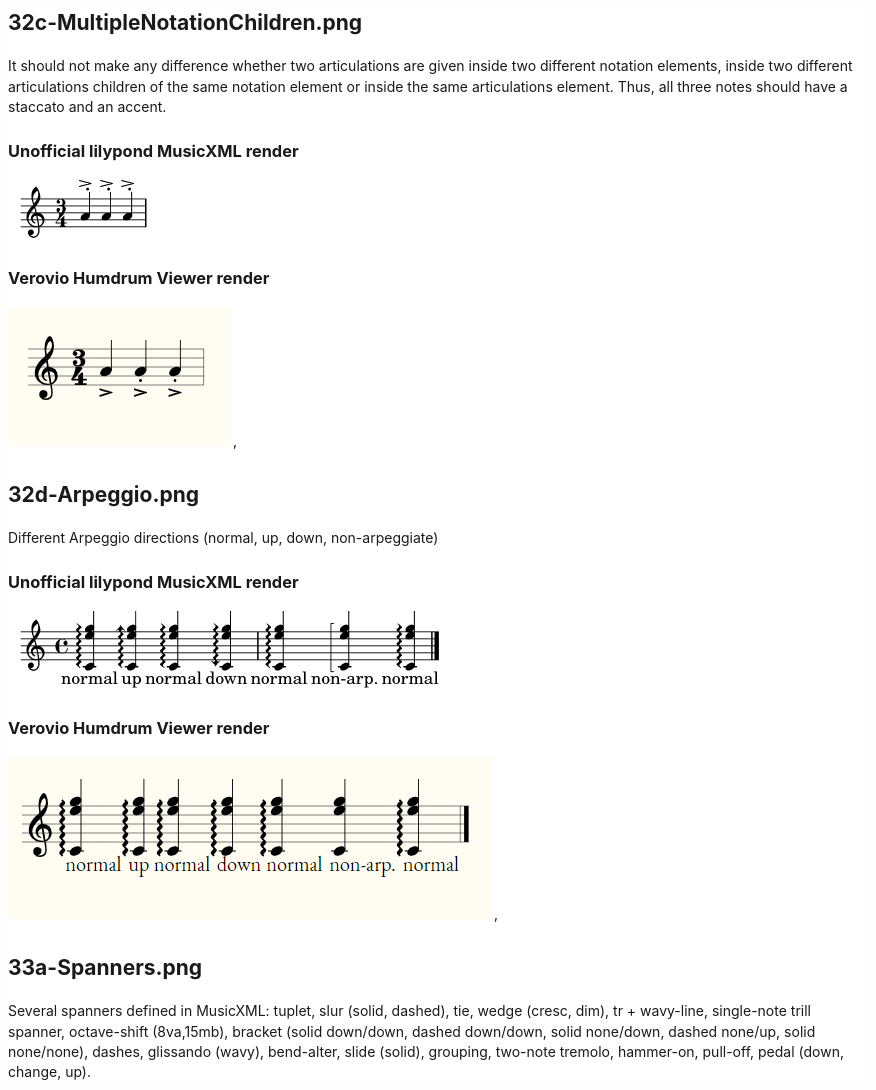 ## 32c-MultipleNotationChildren.png
<p>It should not make any difference whether two articulations are given inside two different notation elements, inside two different articulations children of the same notation element or inside the same articulations element. Thus, all three notes should have a staccato and an accent. </p>

### Unofficial lilypond MusicXML render
![32c-MultipleNotationChildren.png-lilypond](./lilypond-musicxml/32c-MultipleNotationChildren.png)
### Verovio Humdrum Viewer render
![32c-MultipleNotationChildren.png-vhv](./kern-images/32c-MultipleNotationChildren.png),

## 32d-Arpeggio.png
<p>Different Arpeggio directions (normal, up, down, non-arpeggiate) </p>

### Unofficial lilypond MusicXML render
![32d-Arpeggio.png-lilypond](./lilypond-musicxml/32d-Arpeggio.png)
### Verovio Humdrum Viewer render
![32d-Arpeggio.png-vhv](./kern-images/32d-Arpeggio.png),

## 33a-Spanners.png
<p>Several spanners defined in MusicXML: tuplet, slur (solid, dashed), tie,  wedge (cresc, dim), tr + wavy-line, single-note trill spanner, octave-shift (8va,15mb), bracket (solid down/down, dashed down/down, solid none/down, dashed none/up, solid none/none), dashes, glissando (wavy), bend-alter, slide (solid), grouping, two-note tremolo, hammer-on, pull-off, pedal (down, change, up). </p>
